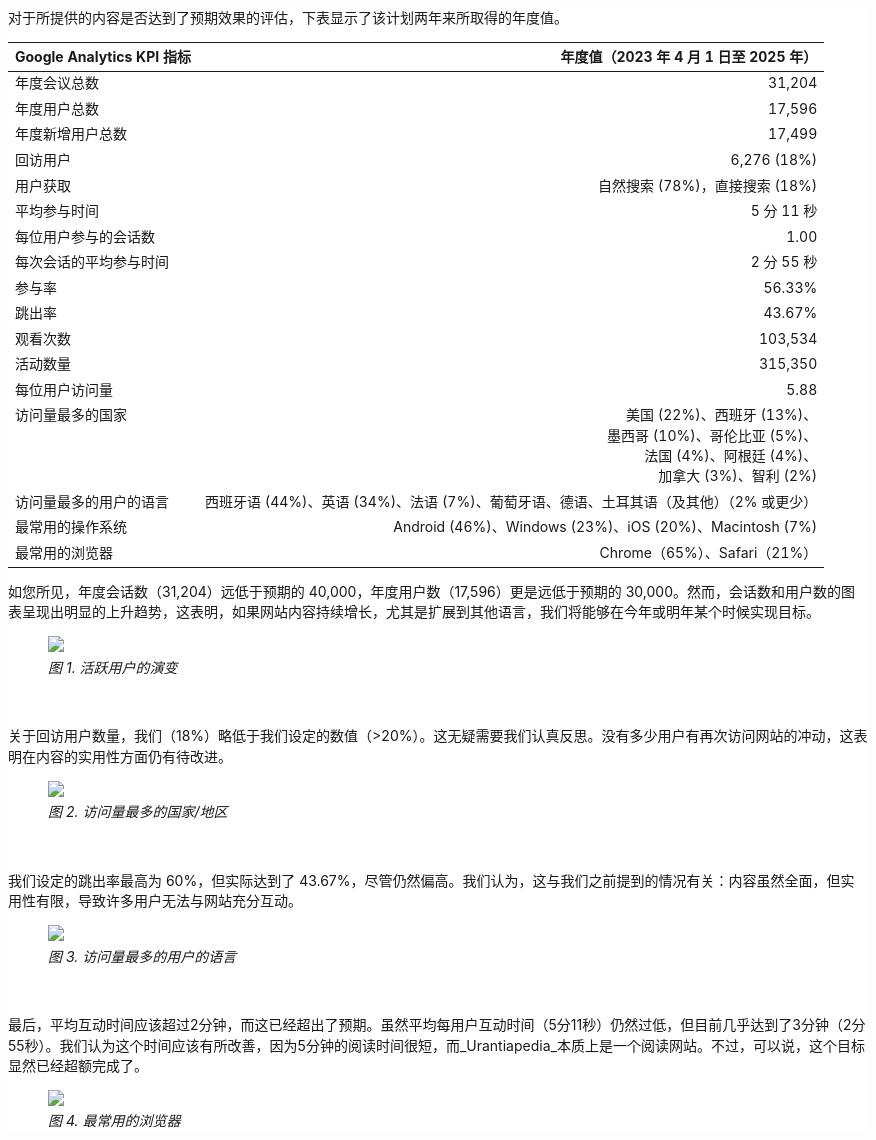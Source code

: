对于所提供的内容是否达到了预期效果的评估，下表显示了该计划两年来所取得的年度值。

Google Analytics KPI 指标 | 年度值（2023 年 4 月 1 日至 2025 年）
--- | ---:
年度会议总数 | 31,204
年度用户总数 | 17,596
年度新增用户总数 | 17,499
回访用户 | 6,276 (18%)
用户获取 | 自然搜索 (78%)，直接搜索 (18%)
平均参与时间 | 5 分 11 秒
每位用户参与的会话数 | 1.00
每次会话的平均参与时间 | 2 分 55 秒
参与率 | 56.33%
跳出率 | 43.67%
观看次数 | 103,534
活动数量 | 315,350
每位用户访问量 | 5.88
访问量最多的国家 | 美国 (22%)、西班牙 (13%)、<br> 墨西哥 (10%)、哥伦比亚 (5%)、<br> 法国 (4%)、阿根廷 (4%)、<br> 加拿大 (3%)、智利 (2%)
访问量最多的用户的语言 | 西班牙语 (44%)、英语 (34%)、法语 (7%)、葡萄牙语、德语、土耳其语（及其他）（2% 或更少）
最常用的操作系统 | Android (46%)、Windows (23%)、iOS (20%)、Macintosh (7%)
最常用的浏览器 | Chrome（65%）、Safari（21%）

如您所见，年度会话数（31,204）远低于预期的 40,000，年度用户数（17,596）更是远低于预期的 30,000。然而，会话数和用户数的图表呈现出明显的上升趋势，这表明，如果网站内容持续增长，尤其是扩展到其他语言，我们将能够在今年或明年某个时候实现目标。

<figure id="img_9" class="image urantiapedia image-style-align-center">
<img src="/image/stats_msp_01.png">
<figcaption><em>图 1. 活跃用户的演变</em></figcaption>
</figure>

<br style="clear:both;"/>

关于回访用户数量，我们（18%）略低于我们设定的数值（>20%）。这无疑需要我们认真反思。没有多少用户有再次访问网站的冲动，这表明在内容的实用性方面仍有待改进。

<figure id="img_10" class="image urantiapedia image-style-align-center">
<img src="/image/stats_msp_02.png">
<figcaption><em>图 2. 访问量最多的国家/地区</em></figcaption>
</figure>

<br style="clear:both;"/>

我们设定的跳出率最高为 60%，但实际达到了 43.67%，尽管仍然偏高。我们认为，这与我们之前提到的情况有关：内容虽然全面，但实用性有限，导致许多用户无法与网站充分互动。

<figure id="img_11" class="image urantiapedia image-style-align-center">
<img src="/image/stats_msp_03.png">
<figcaption><em>图 3. 访问量最多的用户的语言</em></figcaption>
</figure>

<br style="clear:both;"/>

最后，平均互动时间应该超过2分钟，而这已经超出了预期。虽然平均每用户互动时间（5分11秒）仍然过低，但目前几乎达到了3分钟（2分55秒）。我们认为这个时间应该有所改善，因为5分钟的阅读时间很短，而_Urantiapedia_本质上是一个阅读网站。不过，可以说，这个目标显然已经超额完成了。

<figure id="img_12" class="image urantiapedia image-style-align-center">
<img src="/image/stats_msp_04.png">
<figcaption><em>图 4. 最常用的浏览器</em></figcaption>
</figure>
